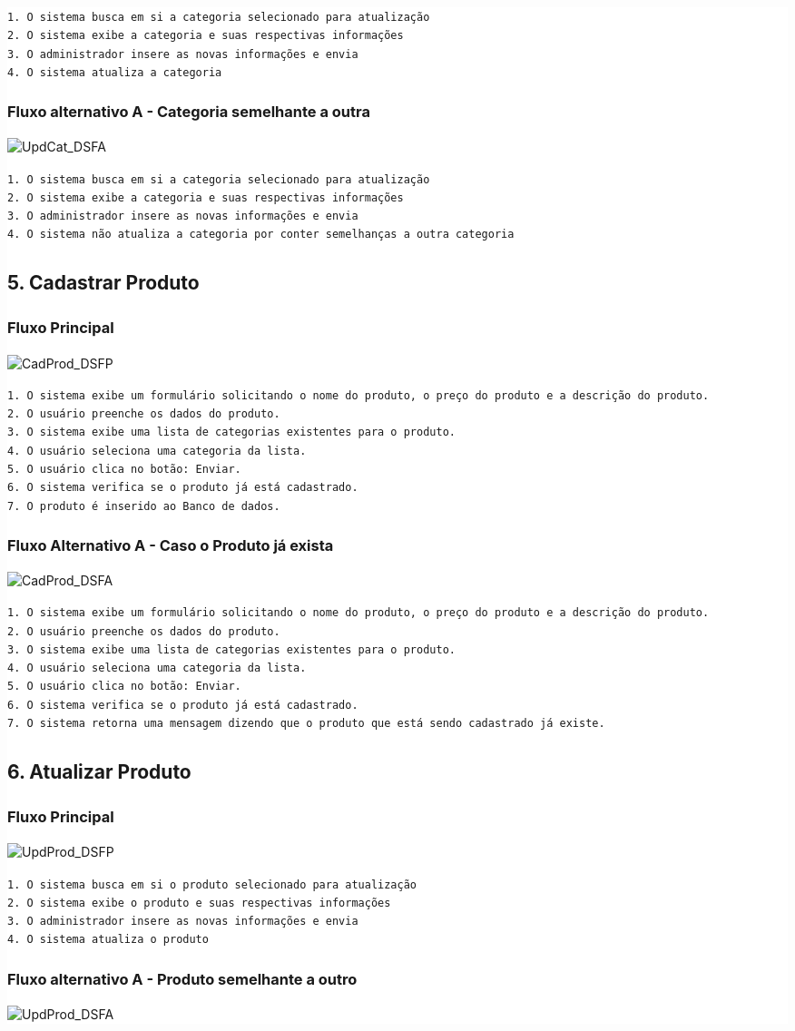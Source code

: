     1. O sistema busca em si a categoria selecionado para atualização
    2. O sistema exibe a categoria e suas respectivas informações
    3. O administrador insere as novas informações e envia
    4. O sistema atualiza a categoria

### Fluxo alternativo A - Categoria semelhante a outra
![UpdCat_DSFA](https://github.com/cp2-dc-info-projeto-final/pitchau/assets/95544072/edd9aa38-340c-48f3-acb7-243649b7893c)
    
    1. O sistema busca em si a categoria selecionado para atualização
    2. O sistema exibe a categoria e suas respectivas informações
    3. O administrador insere as novas informações e envia
    4. O sistema não atualiza a categoria por conter semelhanças a outra categoria
    
## 5. **Cadastrar Produto**
### Fluxo Principal
![CadProd_DSFP](https://github.com/cp2-dc-info-projeto-final/pitchau/assets/95544072/8ad31825-d076-40b0-9d05-134cdd2611b8)
    
    1. O sistema exibe um formulário solicitando o nome do produto, o preço do produto e a descrição do produto.
    2. O usuário preenche os dados do produto.
    3. O sistema exibe uma lista de categorias existentes para o produto.
    4. O usuário seleciona uma categoria da lista.
    5. O usuário clica no botão: Enviar.
    6. O sistema verifica se o produto já está cadastrado.
    7. O produto é inserido ao Banco de dados.
    
### Fluxo Alternativo A - Caso o Produto já exista
![CadProd_DSFA](https://github.com/cp2-dc-info-projeto-final/pitchau/assets/95544072/4f8a62ef-95a7-4cbd-b2af-b48a72d3a649)
    
    1. O sistema exibe um formulário solicitando o nome do produto, o preço do produto e a descrição do produto.
    2. O usuário preenche os dados do produto.
    3. O sistema exibe uma lista de categorias existentes para o produto.
    4. O usuário seleciona uma categoria da lista.
    5. O usuário clica no botão: Enviar.
    6. O sistema verifica se o produto já está cadastrado.
    7. O sistema retorna uma mensagem dizendo que o produto que está sendo cadastrado já existe.

## 6. **Atualizar Produto**
### Fluxo Principal
![UpdProd_DSFP](https://github.com/cp2-dc-info-projeto-final/pitchau/assets/95544072/9cd7b485-2dff-48ed-a79d-de2a1a25f373)
    
    1. O sistema busca em si o produto selecionado para atualização
    2. O sistema exibe o produto e suas respectivas informações
    3. O administrador insere as novas informações e envia
    4. O sistema atualiza o produto

### Fluxo alternativo A - Produto semelhante a outro
![UpdProd_DSFA](https://github.com/cp2-dc-info-projeto-final/pitchau/assets/95544072/e2a3553b-3e88-4c9e-a1b6-59c53e40d3c8)
    